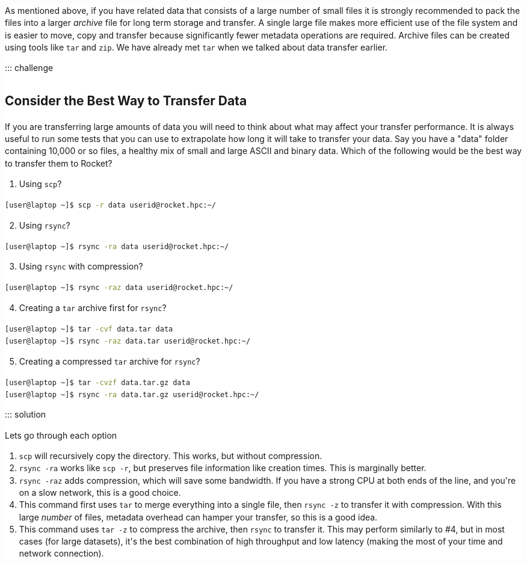 As mentioned above, if you have related data that consists of a large number of
small files it is strongly recommended to pack the files into a larger
*archive* file for long term storage and transfer. A single large file makes
more efficient use of the file system and is easier to move, copy and transfer
because significantly fewer metadata operations are required. Archive files can
be created using tools like `tar` and `zip`. We have already met `tar` when we
talked about data transfer earlier.

::: challenge

## Consider the Best Way to Transfer Data
If you are transferring large amounts of data you will need to think about
what may affect your transfer performance. It is always useful to run some
tests that you can use to extrapolate how long it will take to transfer your
data.
Say you have a "data" folder containing 10,000 or so files, a healthy mix of
small and large ASCII and binary data. Which of the following would be the
best way to transfer them to Rocket?

 1. Using `scp`?
 
```bash
[user@laptop ~]$ scp -r data userid@rocket.hpc:~/
```


 2. Using `rsync`?

```bash
[user@laptop ~]$ rsync -ra data userid@rocket.hpc:~/
```

 3. Using `rsync` with compression?
```bash
[user@laptop ~]$ rsync -raz data userid@rocket.hpc:~/
```

 4. Creating a `tar` archive first for `rsync`?
```bash
[user@laptop ~]$ tar -cvf data.tar data
[user@laptop ~]$ rsync -raz data.tar userid@rocket.hpc:~/
```

 5. Creating a compressed `tar` archive for `rsync`?
```bash
[user@laptop ~]$ tar -cvzf data.tar.gz data
[user@laptop ~]$ rsync -ra data.tar.gz userid@rocket.hpc:~/
```

::: solution

Lets go through each option

 1. `scp` will recursively copy the directory. This works, but without compression.
 2. `rsync -ra` works like `scp -r`, but preserves file information like creation times. This is marginally better.
 3. `rsync -raz` adds compression, which will save some bandwidth. If you have a strong CPU at both ends of the line, and you're on a slow network, this is a good choice.
 4. This command first uses `tar` to merge everything into a single file, then `rsync -z` to transfer it with compression. With this large *number* of files, metadata overhead can hamper your transfer, so this is a good idea.
 5. This command uses `tar -z` to compress the archive, then `rsync` to transfer it. This may perform similarly to #4, but in most cases (for large datasets), it's the best combination of high throughput and low latency (making the most of your time and network connection).
